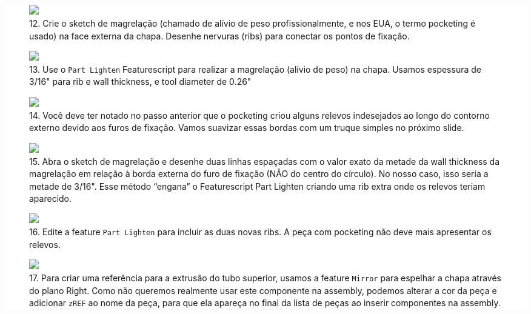   <div class="mySlides fade">
    <figure>
      <img src="/img/learning-course/stage1c/flat-intake/s12.webp" style="width:100%">
      <figcaption>12. Crie o sketch de magrelação (chamado de alívio de peso profissionalmente, e nos EUA, o termo pocketing é usado) na face externa da chapa. Desenhe nervuras (ribs) para conectar os pontos de fixação.</figcaption>
    </figure>
  </div>

  <div class="mySlides fade">
    <figure>
      <img src="/img/learning-course/stage1c/flat-intake/s13.webp" style="width:100%">
      <figcaption>13. Use o <code>Part Lighten</code> Featurescript para realizar a magrelação (alívio de peso) na chapa. Usamos espessura de 3/16" para rib e wall thickness, e tool diameter de 0.26"</figcaption>
    </figure>
  </div>

  <div class="mySlides fade">
    <figure>
      <img src="/img/learning-course/stage1c/flat-intake/s14.webp" style="width:70%">
      <figcaption>14. Você deve ter notado no passo anterior que o pocketing criou alguns relevos indesejados ao longo do contorno externo devido aos furos de fixação. Vamos suavizar essas bordas com um truque simples no próximo slide. </figcaption>
    </figure>
  </div>

  <div class="mySlides fade">
    <figure>
      <img src="/img/learning-course/stage1c/flat-intake/s15.webp" style="width:100%">
      <figcaption>15. Abra o sketch de magrelação e desenhe duas linhas espaçadas com o valor exato da metade da wall thickness da magrelação em relação à borda externa do furo de fixação (NÃO do centro do círculo). No nosso caso, isso seria a metade de 3/16". Esse método “engana” o Featurescript Part Lighten criando uma rib extra onde os relevos teriam aparecido.</figcaption>
    </figure>
  </div>

  <div class="mySlides fade">
    <figure>
      <img src="/img/learning-course/stage1c/flat-intake/s16.webp" style="width:100%">
      <figcaption>16. Edite a feature <code>Part Lighten</code> para incluir as duas novas ribs. A peça com pocketing não deve mais apresentar os relevos. </figcaption>
    </figure>
  </div>

  <div class="mySlides fade">
    <figure>
      <img src="/img/learning-course/stage1c/flat-intake/s17.webp" style="width:100%">
      <figcaption>17. Para criar uma referência para a extrusão do tubo superior, usamos a feature <code>Mirror</code> para espelhar a chapa através do plano Right. Como não queremos realmente usar este componente na assembly, podemos alterar a cor da peça e adicionar <code>zREF</code> ao nome da peça, para que ela apareça no final da lista de peças ao inserir componentes na assembly.</figcaption>
    </figure>
  </div>
